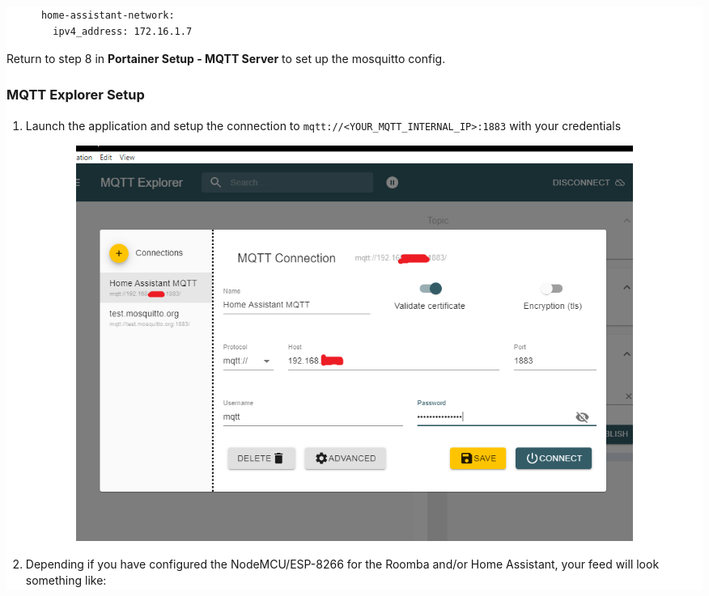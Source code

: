 ```
      home-assistant-network:
        ipv4_address: 172.16.1.7
```

Return to step 8 in **Portainer Setup - MQTT Server** to set up the mosquitto config.

### MQTT Explorer Setup

1. Launch the application and setup the connection to `mqtt://<YOUR_MQTT_INTERNAL_IP>:1883` with your credentials
<p align="center">
  <img src="docs/Screenshot_MQTTExplorer_02.png" width="80%">
</p>

2. Depending if you have configured the NodeMCU/ESP-8266 for the Roomba and/or Home Assistant, your feed will look something like:
<p align="center">